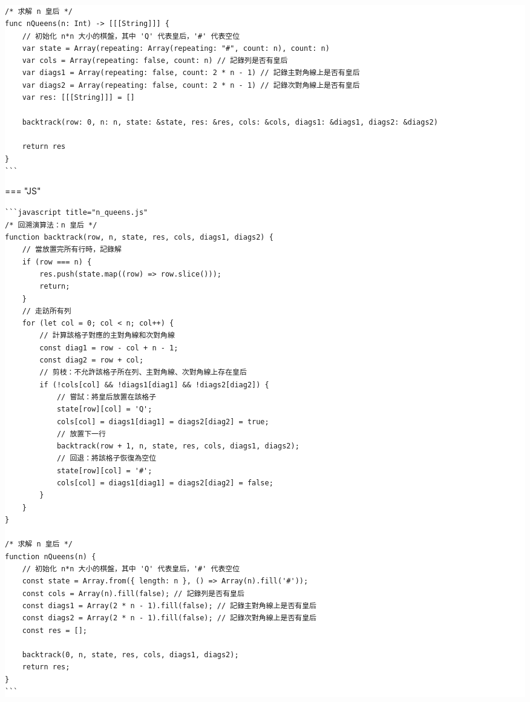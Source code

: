     /* 求解 n 皇后 */
    func nQueens(n: Int) -> [[[String]]] {
        // 初始化 n*n 大小的棋盤，其中 'Q' 代表皇后，'#' 代表空位
        var state = Array(repeating: Array(repeating: "#", count: n), count: n)
        var cols = Array(repeating: false, count: n) // 記錄列是否有皇后
        var diags1 = Array(repeating: false, count: 2 * n - 1) // 記錄主對角線上是否有皇后
        var diags2 = Array(repeating: false, count: 2 * n - 1) // 記錄次對角線上是否有皇后
        var res: [[[String]]] = []

        backtrack(row: 0, n: n, state: &state, res: &res, cols: &cols, diags1: &diags1, diags2: &diags2)

        return res
    }
    ```

=== "JS"

    ```javascript title="n_queens.js"
    /* 回溯演算法：n 皇后 */
    function backtrack(row, n, state, res, cols, diags1, diags2) {
        // 當放置完所有行時，記錄解
        if (row === n) {
            res.push(state.map((row) => row.slice()));
            return;
        }
        // 走訪所有列
        for (let col = 0; col < n; col++) {
            // 計算該格子對應的主對角線和次對角線
            const diag1 = row - col + n - 1;
            const diag2 = row + col;
            // 剪枝：不允許該格子所在列、主對角線、次對角線上存在皇后
            if (!cols[col] && !diags1[diag1] && !diags2[diag2]) {
                // 嘗試：將皇后放置在該格子
                state[row][col] = 'Q';
                cols[col] = diags1[diag1] = diags2[diag2] = true;
                // 放置下一行
                backtrack(row + 1, n, state, res, cols, diags1, diags2);
                // 回退：將該格子恢復為空位
                state[row][col] = '#';
                cols[col] = diags1[diag1] = diags2[diag2] = false;
            }
        }
    }

    /* 求解 n 皇后 */
    function nQueens(n) {
        // 初始化 n*n 大小的棋盤，其中 'Q' 代表皇后，'#' 代表空位
        const state = Array.from({ length: n }, () => Array(n).fill('#'));
        const cols = Array(n).fill(false); // 記錄列是否有皇后
        const diags1 = Array(2 * n - 1).fill(false); // 記錄主對角線上是否有皇后
        const diags2 = Array(2 * n - 1).fill(false); // 記錄次對角線上是否有皇后
        const res = [];

        backtrack(0, n, state, res, cols, diags1, diags2);
        return res;
    }
    ```

